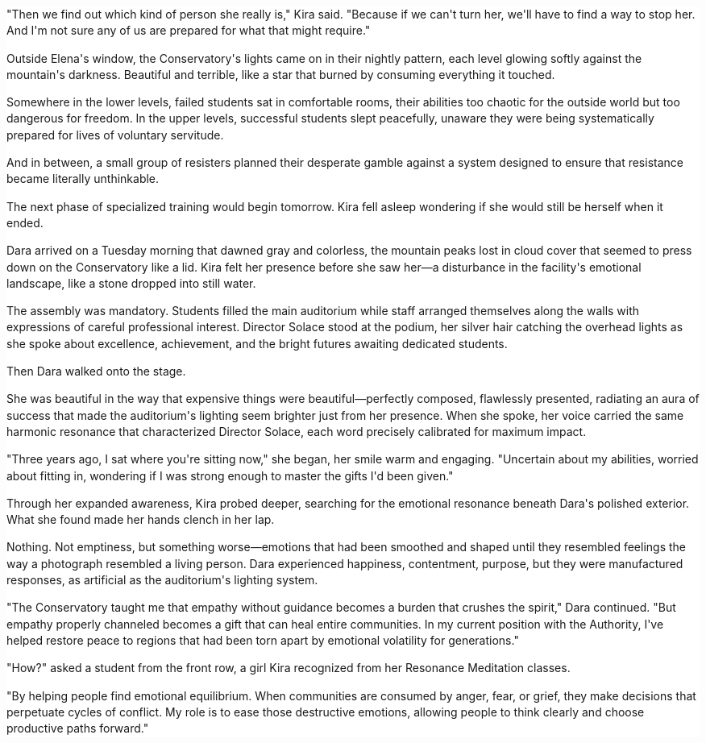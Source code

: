 "Then we find out which kind of person she really is," Kira said. "Because if we can't turn her, we'll have to find a way to stop her. And I'm not sure any of us are prepared for what that might require."

Outside Elena's window, the Conservatory's lights came on in their nightly pattern, each level glowing softly against the mountain's darkness. Beautiful and terrible, like a star that burned by consuming everything it touched.

Somewhere in the lower levels, failed students sat in comfortable rooms, their abilities too chaotic for the outside world but too dangerous for freedom. In the upper levels, successful students slept peacefully, unaware they were being systematically prepared for lives of voluntary servitude.

And in between, a small group of resisters planned their desperate gamble against a system designed to ensure that resistance became literally unthinkable.

The next phase of specialized training would begin tomorrow. Kira fell asleep wondering if she would still be herself when it ended.

Dara arrived on a Tuesday morning that dawned gray and colorless, the mountain peaks lost in cloud cover that seemed to press down on the Conservatory like a lid. Kira felt her presence before she saw her—a disturbance in the facility's emotional landscape, like a stone dropped into still water.

The assembly was mandatory. Students filled the main auditorium while staff arranged themselves along the walls with expressions of careful professional interest. Director Solace stood at the podium, her silver hair catching the overhead lights as she spoke about excellence, achievement, and the bright futures awaiting dedicated students.

Then Dara walked onto the stage.

She was beautiful in the way that expensive things were beautiful—perfectly composed, flawlessly presented, radiating an aura of success that made the auditorium's lighting seem brighter just from her presence. When she spoke, her voice carried the same harmonic resonance that characterized Director Solace, each word precisely calibrated for maximum impact.

"Three years ago, I sat where you're sitting now," she began, her smile warm and engaging. "Uncertain about my abilities, worried about fitting in, wondering if I was strong enough to master the gifts I'd been given."

Through her expanded awareness, Kira probed deeper, searching for the emotional resonance beneath Dara's polished exterior. What she found made her hands clench in her lap.

Nothing. Not emptiness, but something worse—emotions that had been smoothed and shaped until they resembled feelings the way a photograph resembled a living person. Dara experienced happiness, contentment, purpose, but they were manufactured responses, as artificial as the auditorium's lighting system.

"The Conservatory taught me that empathy without guidance becomes a burden that crushes the spirit," Dara continued. "But empathy properly channeled becomes a gift that can heal entire communities. In my current position with the Authority, I've helped restore peace to regions that had been torn apart by emotional volatility for generations."

"How?" asked a student from the front row, a girl Kira recognized from her Resonance Meditation classes.

"By helping people find emotional equilibrium. When communities are consumed by anger, fear, or grief, they make decisions that perpetuate cycles of conflict. My role is to ease those destructive emotions, allowing people to think clearly and choose productive paths forward."
